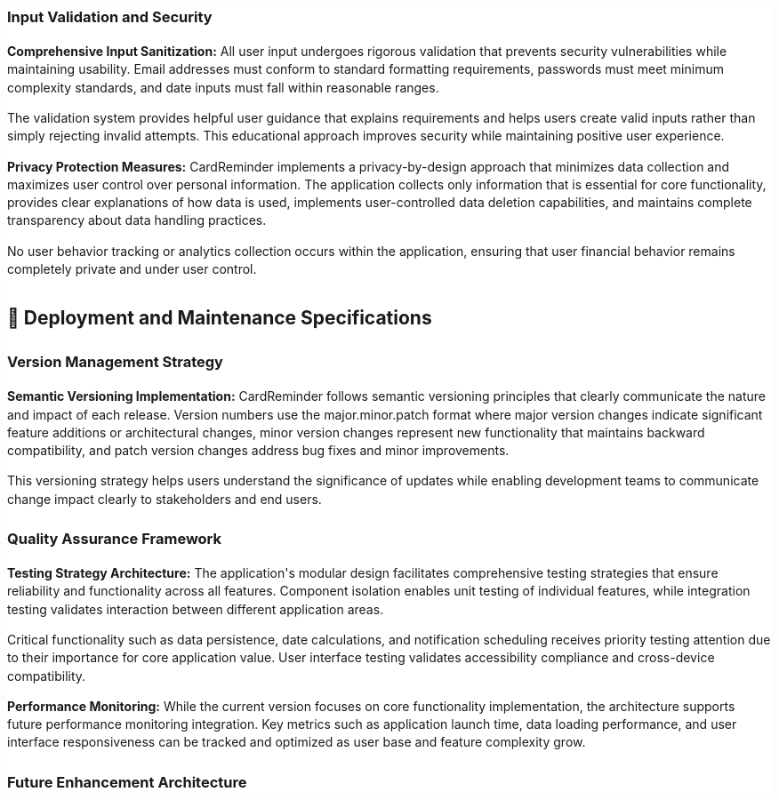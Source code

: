 ### Input Validation and Security

**Comprehensive Input Sanitization:**
All user input undergoes rigorous validation that prevents security vulnerabilities while maintaining usability. Email addresses must conform to standard formatting requirements, passwords must meet minimum complexity standards, and date inputs must fall within reasonable ranges.

The validation system provides helpful user guidance that explains requirements and helps users create valid inputs rather than simply rejecting invalid attempts. This educational approach improves security while maintaining positive user experience.

**Privacy Protection Measures:**
CardReminder implements a privacy-by-design approach that minimizes data collection and maximizes user control over personal information. The application collects only information that is essential for core functionality, provides clear explanations of how data is used, implements user-controlled data deletion capabilities, and maintains complete transparency about data handling practices.

No user behavior tracking or analytics collection occurs within the application, ensuring that user financial behavior remains completely private and under user control.

## 🚀 Deployment and Maintenance Specifications

### Version Management Strategy

**Semantic Versioning Implementation:**
CardReminder follows semantic versioning principles that clearly communicate the nature and impact of each release. Version numbers use the major.minor.patch format where major version changes indicate significant feature additions or architectural changes, minor version changes represent new functionality that maintains backward compatibility, and patch version changes address bug fixes and minor improvements.

This versioning strategy helps users understand the significance of updates while enabling development teams to communicate change impact clearly to stakeholders and end users.

### Quality Assurance Framework

**Testing Strategy Architecture:**
The application's modular design facilitates comprehensive testing strategies that ensure reliability and functionality across all features. Component isolation enables unit testing of individual features, while integration testing validates interaction between different application areas.

Critical functionality such as data persistence, date calculations, and notification scheduling receives priority testing attention due to their importance for core application value. User interface testing validates accessibility compliance and cross-device compatibility.

**Performance Monitoring:**
While the current version focuses on core functionality implementation, the architecture supports future performance monitoring integration. Key metrics such as application launch time, data loading performance, and user interface responsiveness can be tracked and optimized as user base and feature complexity grow.

### Future Enhancement Architecture
